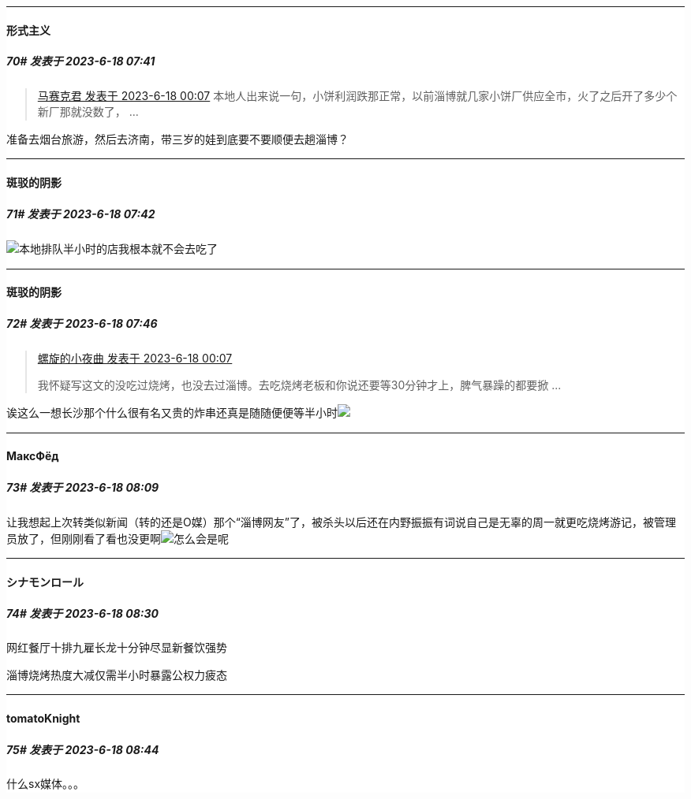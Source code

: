 
*****

####  形式主义  
##### 70#       发表于 2023-6-18 07:41

<blockquote><a href="httphttps://bbs.saraba1st.com/2b/forum.php?mod=redirect&amp;goto=findpost&amp;pid=61327315&amp;ptid=2140460" target="_blank">马赛克君 发表于 2023-6-18 00:07</a>
本地人出来说一句，小饼利润跌那正常，以前淄博就几家小饼厂供应全市，火了之后开了多少个新厂那就没数了， ...</blockquote>
准备去烟台旅游，然后去济南，带三岁的娃到底要不要顺便去趟淄博？

*****

####  斑驳的阴影  
##### 71#       发表于 2023-6-18 07:42

<img src="https://static.saraba1st.com/image/smiley/face2017/067.png" referrerpolicy="no-referrer">本地排队半小时的店我根本就不会去吃了


*****

####  斑驳的阴影  
##### 72#       发表于 2023-6-18 07:46

<blockquote><a href="httphttps://bbs.saraba1st.com/2b/forum.php?mod=redirect&amp;goto=findpost&amp;pid=61327324&amp;ptid=2140460" target="_blank">螺旋的小夜曲 发表于 2023-6-18 00:07</a>

我怀疑写这文的没吃过烧烤，也没去过淄博。去吃烧烤老板和你说还要等30分钟才上，脾气暴躁的都要掀 ...</blockquote>
诶这么一想长沙那个什么很有名又贵的炸串还真是随随便便等半小时<img src="https://static.saraba1st.com/image/smiley/face2017/122.png" referrerpolicy="no-referrer">


*****

####  МаксФёд  
##### 73#       发表于 2023-6-18 08:09

让我想起上次转类似新闻（转的还是O媒）那个“淄博网友”了，被杀头以后还在内野振振有词说自己是无辜的周一就更吃烧烤游记，被管理员放了，但刚刚看了看也没更啊<img src="https://static.saraba1st.com/image/smiley/face2017/067.png" referrerpolicy="no-referrer">怎么会是呢


*****

####  シナモンロール  
##### 74#       发表于 2023-6-18 08:30

网红餐厅十排九雇长龙十分钟尽显新餐饮强势

淄博烧烤热度大减仅需半小时暴露公权力疲态


*****

####  tomatoKnight  
##### 75#       发表于 2023-6-18 08:44

什么sx媒体。。。
